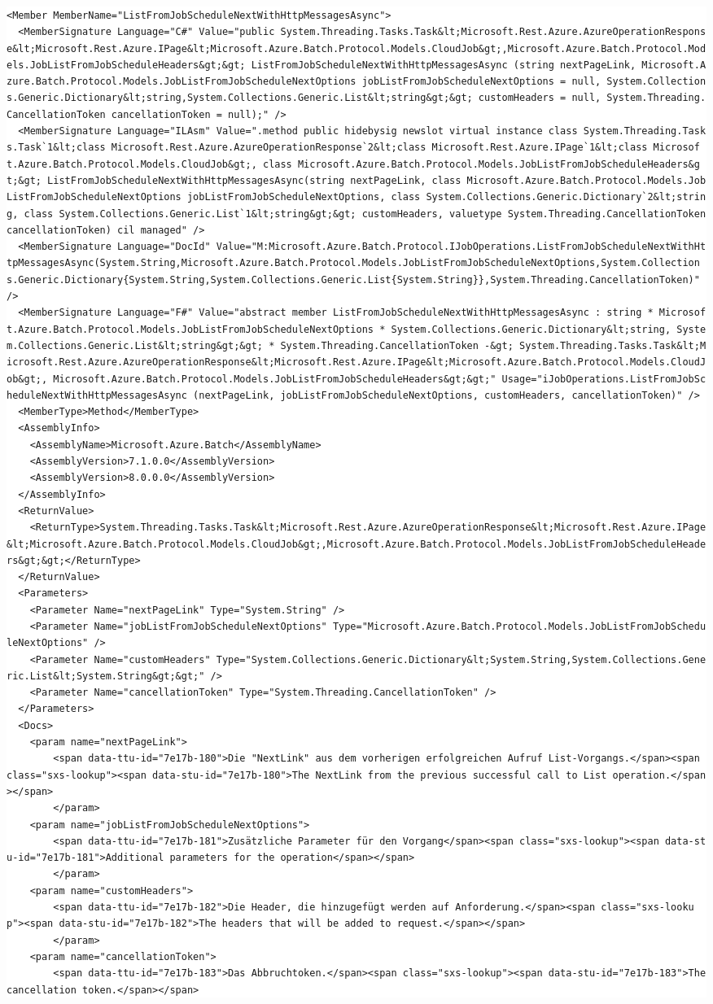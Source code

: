    <Member MemberName="ListFromJobScheduleNextWithHttpMessagesAsync">
      <MemberSignature Language="C#" Value="public System.Threading.Tasks.Task&lt;Microsoft.Rest.Azure.AzureOperationResponse&lt;Microsoft.Rest.Azure.IPage&lt;Microsoft.Azure.Batch.Protocol.Models.CloudJob&gt;,Microsoft.Azure.Batch.Protocol.Models.JobListFromJobScheduleHeaders&gt;&gt; ListFromJobScheduleNextWithHttpMessagesAsync (string nextPageLink, Microsoft.Azure.Batch.Protocol.Models.JobListFromJobScheduleNextOptions jobListFromJobScheduleNextOptions = null, System.Collections.Generic.Dictionary&lt;string,System.Collections.Generic.List&lt;string&gt;&gt; customHeaders = null, System.Threading.CancellationToken cancellationToken = null);" />
      <MemberSignature Language="ILAsm" Value=".method public hidebysig newslot virtual instance class System.Threading.Tasks.Task`1&lt;class Microsoft.Rest.Azure.AzureOperationResponse`2&lt;class Microsoft.Rest.Azure.IPage`1&lt;class Microsoft.Azure.Batch.Protocol.Models.CloudJob&gt;, class Microsoft.Azure.Batch.Protocol.Models.JobListFromJobScheduleHeaders&gt;&gt; ListFromJobScheduleNextWithHttpMessagesAsync(string nextPageLink, class Microsoft.Azure.Batch.Protocol.Models.JobListFromJobScheduleNextOptions jobListFromJobScheduleNextOptions, class System.Collections.Generic.Dictionary`2&lt;string, class System.Collections.Generic.List`1&lt;string&gt;&gt; customHeaders, valuetype System.Threading.CancellationToken cancellationToken) cil managed" />
      <MemberSignature Language="DocId" Value="M:Microsoft.Azure.Batch.Protocol.IJobOperations.ListFromJobScheduleNextWithHttpMessagesAsync(System.String,Microsoft.Azure.Batch.Protocol.Models.JobListFromJobScheduleNextOptions,System.Collections.Generic.Dictionary{System.String,System.Collections.Generic.List{System.String}},System.Threading.CancellationToken)" />
      <MemberSignature Language="F#" Value="abstract member ListFromJobScheduleNextWithHttpMessagesAsync : string * Microsoft.Azure.Batch.Protocol.Models.JobListFromJobScheduleNextOptions * System.Collections.Generic.Dictionary&lt;string, System.Collections.Generic.List&lt;string&gt;&gt; * System.Threading.CancellationToken -&gt; System.Threading.Tasks.Task&lt;Microsoft.Rest.Azure.AzureOperationResponse&lt;Microsoft.Rest.Azure.IPage&lt;Microsoft.Azure.Batch.Protocol.Models.CloudJob&gt;, Microsoft.Azure.Batch.Protocol.Models.JobListFromJobScheduleHeaders&gt;&gt;" Usage="iJobOperations.ListFromJobScheduleNextWithHttpMessagesAsync (nextPageLink, jobListFromJobScheduleNextOptions, customHeaders, cancellationToken)" />
      <MemberType>Method</MemberType>
      <AssemblyInfo>
        <AssemblyName>Microsoft.Azure.Batch</AssemblyName>
        <AssemblyVersion>7.1.0.0</AssemblyVersion>
        <AssemblyVersion>8.0.0.0</AssemblyVersion>
      </AssemblyInfo>
      <ReturnValue>
        <ReturnType>System.Threading.Tasks.Task&lt;Microsoft.Rest.Azure.AzureOperationResponse&lt;Microsoft.Rest.Azure.IPage&lt;Microsoft.Azure.Batch.Protocol.Models.CloudJob&gt;,Microsoft.Azure.Batch.Protocol.Models.JobListFromJobScheduleHeaders&gt;&gt;</ReturnType>
      </ReturnValue>
      <Parameters>
        <Parameter Name="nextPageLink" Type="System.String" />
        <Parameter Name="jobListFromJobScheduleNextOptions" Type="Microsoft.Azure.Batch.Protocol.Models.JobListFromJobScheduleNextOptions" />
        <Parameter Name="customHeaders" Type="System.Collections.Generic.Dictionary&lt;System.String,System.Collections.Generic.List&lt;System.String&gt;&gt;" />
        <Parameter Name="cancellationToken" Type="System.Threading.CancellationToken" />
      </Parameters>
      <Docs>
        <param name="nextPageLink">
            <span data-ttu-id="7e17b-180">Die "NextLink" aus dem vorherigen erfolgreichen Aufruf List-Vorgangs.</span><span class="sxs-lookup"><span data-stu-id="7e17b-180">The NextLink from the previous successful call to List operation.</span></span>
            </param>
        <param name="jobListFromJobScheduleNextOptions">
            <span data-ttu-id="7e17b-181">Zusätzliche Parameter für den Vorgang</span><span class="sxs-lookup"><span data-stu-id="7e17b-181">Additional parameters for the operation</span></span>
            </param>
        <param name="customHeaders">
            <span data-ttu-id="7e17b-182">Die Header, die hinzugefügt werden auf Anforderung.</span><span class="sxs-lookup"><span data-stu-id="7e17b-182">The headers that will be added to request.</span></span>
            </param>
        <param name="cancellationToken">
            <span data-ttu-id="7e17b-183">Das Abbruchtoken.</span><span class="sxs-lookup"><span data-stu-id="7e17b-183">The cancellation token.</span></span>
